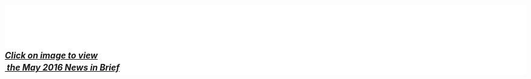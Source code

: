 

























































&nbsp;</td>
<td align="center">&nbsp;&nbsp;&nbsp;&nbsp;&nbsp;&nbsp;&nbsp; </td>
<td align="center"><h5><a href="/uploadedFiles/Pdfs/Dana_Alliance_News_in_Brief_May_2016.pdf" title="Dana_Alliance_News_in_Brief_May_2016">Click on image to view<br>&nbsp;the May 2016 News in Brief</a></h5>
























